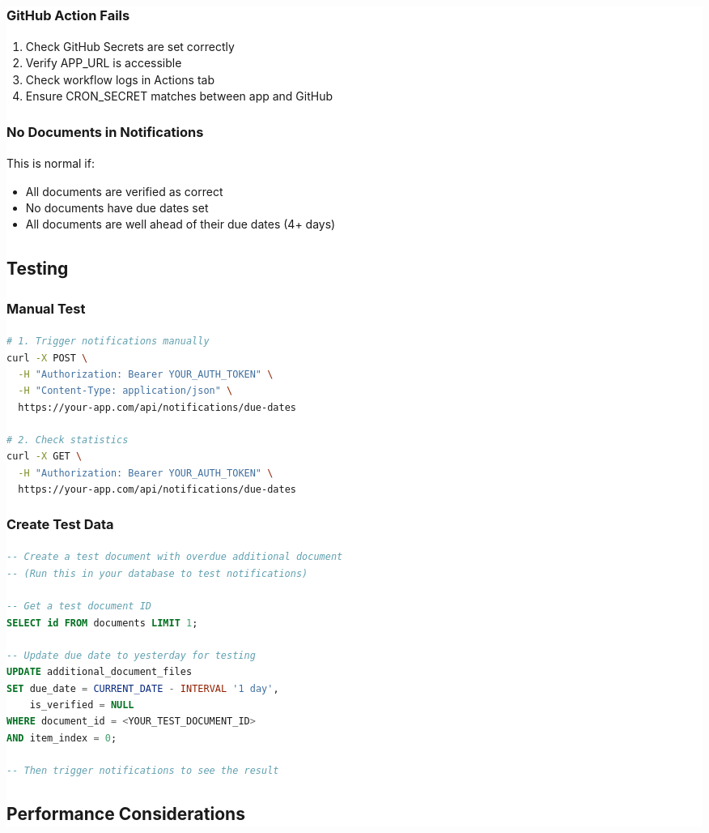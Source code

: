 ### GitHub Action Fails

1. Check GitHub Secrets are set correctly
2. Verify APP_URL is accessible
3. Check workflow logs in Actions tab
4. Ensure CRON_SECRET matches between app and GitHub

### No Documents in Notifications

This is normal if:
- All documents are verified as correct
- No documents have due dates set
- All documents are well ahead of their due dates (4+ days)

## Testing

### Manual Test

```bash
# 1. Trigger notifications manually
curl -X POST \
  -H "Authorization: Bearer YOUR_AUTH_TOKEN" \
  -H "Content-Type: application/json" \
  https://your-app.com/api/notifications/due-dates

# 2. Check statistics
curl -X GET \
  -H "Authorization: Bearer YOUR_AUTH_TOKEN" \
  https://your-app.com/api/notifications/due-dates
```

### Create Test Data

```sql
-- Create a test document with overdue additional document
-- (Run this in your database to test notifications)

-- Get a test document ID
SELECT id FROM documents LIMIT 1;

-- Update due date to yesterday for testing
UPDATE additional_document_files
SET due_date = CURRENT_DATE - INTERVAL '1 day',
    is_verified = NULL
WHERE document_id = <YOUR_TEST_DOCUMENT_ID>
AND item_index = 0;

-- Then trigger notifications to see the result
```

## Performance Considerations
